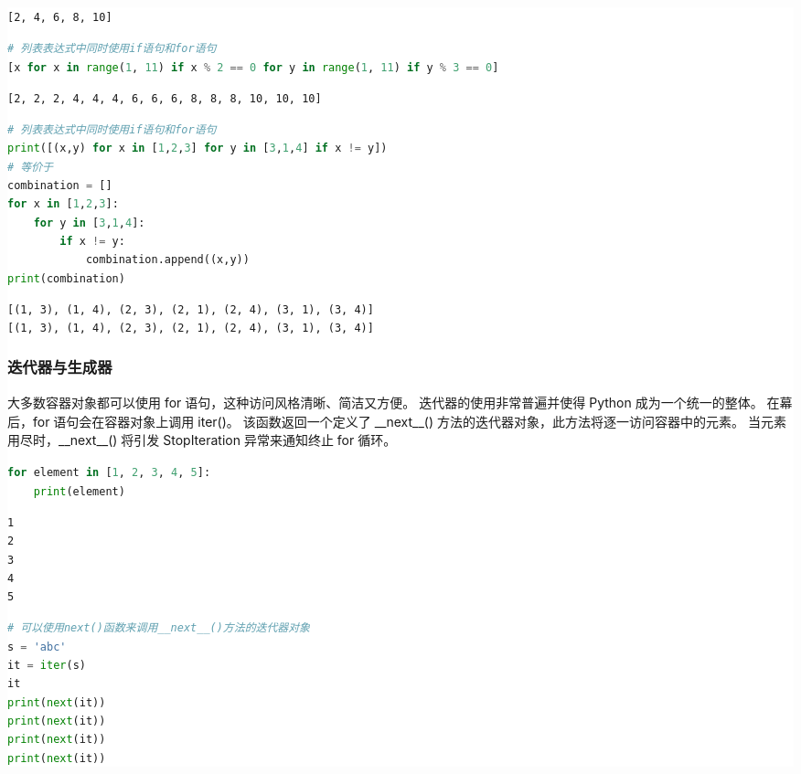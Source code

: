 


    [2, 4, 6, 8, 10]




```python
# 列表表达式中同时使用if语句和for语句
[x for x in range(1, 11) if x % 2 == 0 for y in range(1, 11) if y % 3 == 0]

```




    [2, 2, 2, 4, 4, 4, 6, 6, 6, 8, 8, 8, 10, 10, 10]




```python
# 列表表达式中同时使用if语句和for语句
print([(x,y) for x in [1,2,3] for y in [3,1,4] if x != y])
# 等价于
combination = []
for x in [1,2,3]:
    for y in [3,1,4]:
        if x != y:
            combination.append((x,y))
print(combination)
```

    [(1, 3), (1, 4), (2, 3), (2, 1), (2, 4), (3, 1), (3, 4)]
    [(1, 3), (1, 4), (2, 3), (2, 1), (2, 4), (3, 1), (3, 4)]
    

### 迭代器与生成器


大多数容器对象都可以使用 for 语句，这种访问风格清晰、简洁又方便。 迭代器的使用非常普遍并使得 Python 成为一个统一的整体。 在幕后，for 语句会在容器对象上调用 iter()。 该函数返回一个定义了 \_\_next__() 方法的迭代器对象，此方法将逐一访问容器中的元素。 当元素用尽时，\_\_next__() 将引发 StopIteration 异常来通知终止 for 循环。 


```python
for element in [1, 2, 3, 4, 5]:
    print(element)
```

    1
    2
    3
    4
    5
    


```python
# 可以使用next()函数来调用__next__()方法的迭代器对象
s = 'abc'
it = iter(s)
it
print(next(it))
print(next(it))
print(next(it))
print(next(it))
```
